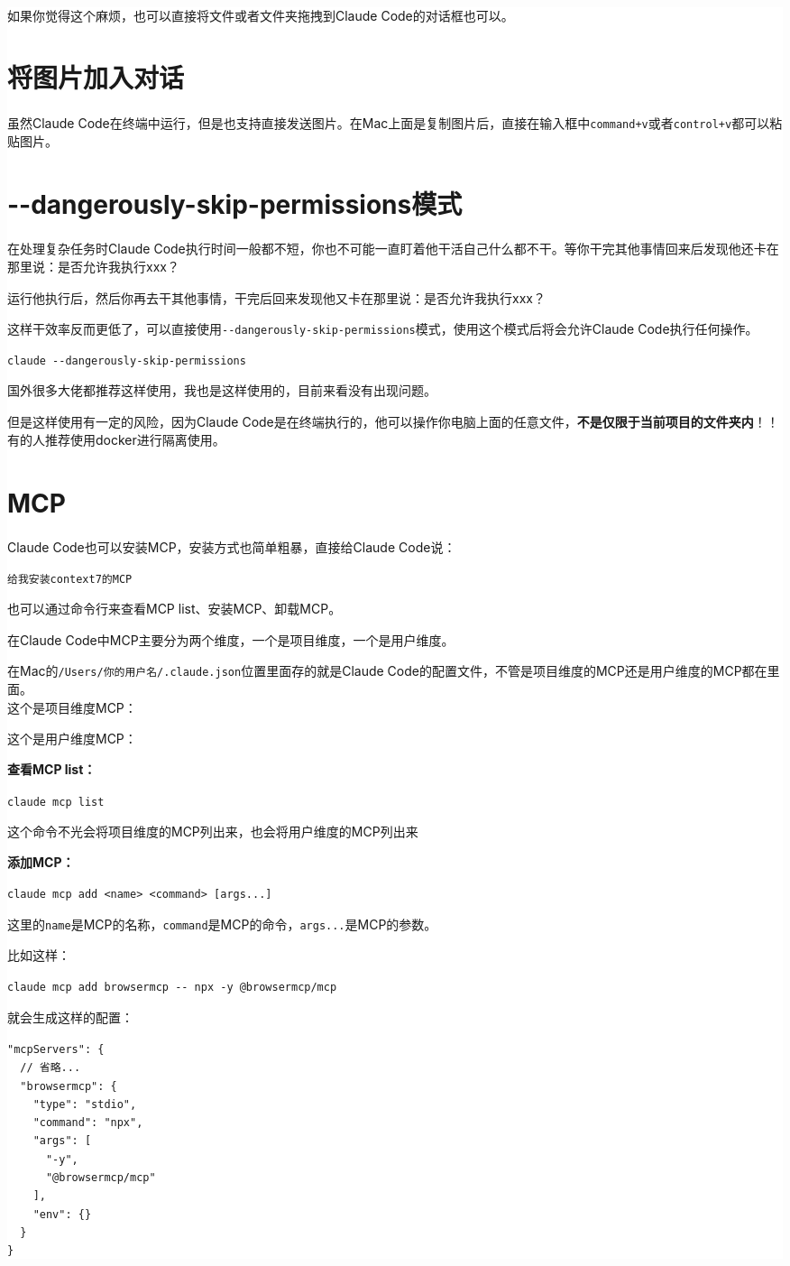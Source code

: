 如果你觉得这个麻烦，也可以直接将文件或者文件夹拖拽到Claude Code的对话框也可以。

将图片加入对话
=======

虽然Claude Code在终端中运行，但是也支持直接发送图片。在Mac上面是复制图片后，直接在输入框中`command+v`或者`control+v`都可以粘贴图片。  

\--dangerously-skip-permissions模式
=================================

在处理复杂任务时Claude Code执行时间一般都不短，你也不可能一直盯着他干活自己什么都不干。等你干完其他事情回来后发现他还卡在那里说：是否允许我执行xxx？

运行他执行后，然后你再去干其他事情，干完后回来发现他又卡在那里说：是否允许我执行xxx？

这样干效率反而更低了，可以直接使用`--dangerously-skip-permissions`模式，使用这个模式后将会允许Claude Code执行任何操作。

    claude --dangerously-skip-permissions
    

国外很多大佬都推荐这样使用，我也是这样使用的，目前来看没有出现问题。

但是这样使用有一定的风险，因为Claude Code是在终端执行的，他可以操作你电脑上面的任意文件，**不是仅限于当前项目的文件夹内**！！有的人推荐使用docker进行隔离使用。

MCP
===

Claude Code也可以安装MCP，安装方式也简单粗暴，直接给Claude Code说：

    给我安装context7的MCP
    

也可以通过命令行来查看MCP list、安装MCP、卸载MCP。

在Claude Code中MCP主要分为两个维度，一个是项目维度，一个是用户维度。

在Mac的`/Users/你的用户名/.claude.json`位置里面存的就是Claude Code的配置文件，不管是项目维度的MCP还是用户维度的MCP都在里面。  
这个是项目维度MCP：  

这个是用户维度MCP：  

**查看MCP list：**

    claude mcp list
    

这个命令不光会将项目维度的MCP列出来，也会将用户维度的MCP列出来

**添加MCP：**

    claude mcp add <name> <command> [args...]
    

这里的`name`是MCP的名称，`command`是MCP的命令，`args...`是MCP的参数。

比如这样：

    claude mcp add browsermcp -- npx -y @browsermcp/mcp
    

就会生成这样的配置：

    "mcpServers": {
      // 省略...
      "browsermcp": {
        "type": "stdio",
        "command": "npx",
        "args": [
          "-y",
          "@browsermcp/mcp"
        ],
        "env": {}
      }
    }
    